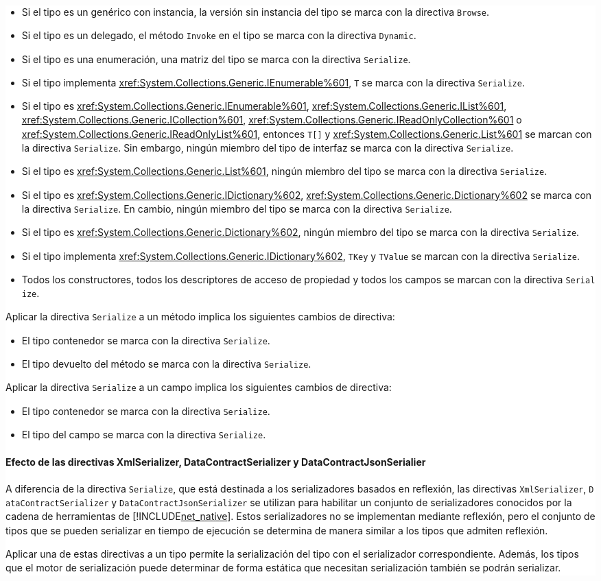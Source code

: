 -   Si el tipo es un genérico con instancia, la versión sin instancia del tipo se marca con la directiva `Browse`.  
  
-   Si el tipo es un delegado, el método `Invoke` en el tipo se marca con la directiva `Dynamic`.  
  
-   Si el tipo es una enumeración, una matriz del tipo se marca con la directiva `Serialize`.  
  
-   Si el tipo implementa <xref:System.Collections.Generic.IEnumerable%601>, `T` se marca con la directiva `Serialize`.  
  
-   Si el tipo es <xref:System.Collections.Generic.IEnumerable%601>, <xref:System.Collections.Generic.IList%601>, <xref:System.Collections.Generic.ICollection%601>, <xref:System.Collections.Generic.IReadOnlyCollection%601> o <xref:System.Collections.Generic.IReadOnlyList%601>, entonces `T[]` y <xref:System.Collections.Generic.List%601> se marcan con la directiva `Serialize`. Sin embargo, ningún miembro del tipo de interfaz se marca con la directiva `Serialize`.  
  
-   Si el tipo es <xref:System.Collections.Generic.List%601>, ningún miembro del tipo se marca con la directiva `Serialize`.  
  
-   Si el tipo es <xref:System.Collections.Generic.IDictionary%602>, <xref:System.Collections.Generic.Dictionary%602> se marca con la directiva `Serialize`. En cambio, ningún miembro del tipo se marca con la directiva `Serialize`.  
  
-   Si el tipo es <xref:System.Collections.Generic.Dictionary%602>, ningún miembro del tipo se marca con la directiva `Serialize`.  
  
-   Si el tipo implementa <xref:System.Collections.Generic.IDictionary%602>, `TKey` y `TValue` se marcan con la directiva `Serialize`.  
  
-   Todos los constructores, todos los descriptores de acceso de propiedad y todos los campos se marcan con la directiva `Serialize`.  
  
 Aplicar la directiva `Serialize` a un método implica los siguientes cambios de directiva:  
  
-   El tipo contenedor se marca con la directiva `Serialize`.  
  
-   El tipo devuelto del método se marca con la directiva `Serialize`.  
  
 Aplicar la directiva `Serialize` a un campo implica los siguientes cambios de directiva:  
  
-   El tipo contenedor se marca con la directiva `Serialize`.  
  
-   El tipo del campo se marca con la directiva `Serialize`.  
  
#### <a name="the-effect-of-xmlserializer-datacontractserializer-and-datacontractjsonserialier-policies"></a>Efecto de las directivas XmlSerializer, DataContractSerializer y DataContractJsonSerialier  
 A diferencia de la directiva `Serialize`, que está destinada a los serializadores basados en reflexión, las directivas `XmlSerializer`, `DataContractSerializer` y `DataContractJsonSerializer` se utilizan para habilitar un conjunto de serializadores conocidos por la cadena de herramientas de [!INCLUDE[net_native](../../../includes/net-native-md.md)]. Estos serializadores no se implementan mediante reflexión, pero el conjunto de tipos que se pueden serializar en tiempo de ejecución se determina de manera similar a los tipos que admiten reflexión.  
  
 Aplicar una de estas directivas a un tipo permite la serialización del tipo con el serializador correspondiente. Además, los tipos que el motor de serialización puede determinar de forma estática que necesitan serialización también se podrán serializar.  
  